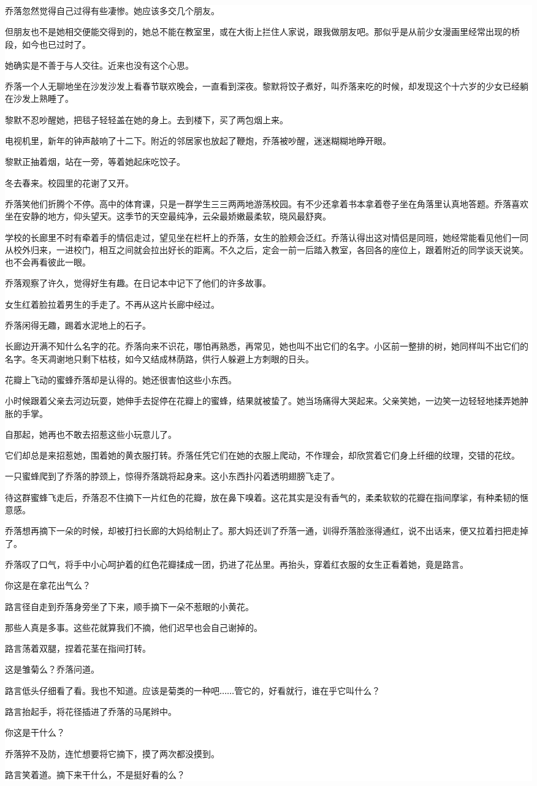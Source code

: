 乔落忽然觉得自己过得有些凄惨。她应该多交几个朋友。

但朋友也不是她相交便能交得到的，她总不能在教室里，或在大街上拦住人家说，跟我做朋友吧。那似乎是从前少女漫画里经常出现的桥段，如今也已过时了。

她确实是不善于与人交往。近来也没有这个心思。

乔落一个人无聊地坐在沙发沙发上看春节联欢晚会，一直看到深夜。黎默将饺子煮好，叫乔落来吃的时候，却发现这个十六岁的少女已经躺在沙发上熟睡了。

黎默不忍吵醒她，把毯子轻轻盖在她的身上。去到楼下，买了两包烟上来。

电视机里，新年的钟声敲响了十二下。附近的邻居家也放起了鞭炮，乔落被吵醒，迷迷糊糊地睁开眼。

黎默正抽着烟，站在一旁，等着她起床吃饺子。

冬去春来。校园里的花谢了又开。

乔落笑他们折腾个不停。高中的体育课，只是一群学生三三两两地游荡校园。有不少还拿着书本拿着卷子坐在角落里认真地答题。乔落喜欢坐在安静的地方，仰头望天。这季节的天空最纯净，云朵最娇嫩最柔软，晓风最舒爽。

学校的长廊里不时有牵着手的情侣走过，望见坐在栏杆上的乔落，女生的脸颊会泛红。乔落认得出这对情侣是同班，她经常能看见他们一同从校外归来，一进校门，相互之间就会拉出好长的距离。不久之后，定会一前一后踏入教室，各回各的座位上，跟着附近的同学谈天说笑。也不会再看彼此一眼。

乔落观察了许久，觉得好生有趣。在日记本中记下了他们的许多故事。

女生红着脸拉着男生的手走了。不再从这片长廊中经过。

乔落闲得无趣，踢着水泥地上的石子。

长廊边开满不知什么名字的花。乔落向来不识花，哪怕再熟悉，再常见，她也叫不出它们的名字。小区前一整排的树，她同样叫不出它们的名字。冬天凋谢地只剩下枯枝，如今又结成林荫路，供行人躲避上方刺眼的日头。

花瓣上飞动的蜜蜂乔落却是认得的。她还很害怕这些小东西。

小时候跟着父亲去河边玩耍，她伸手去捉停在花瓣上的蜜蜂，结果就被蛰了。她当场痛得大哭起来。父亲笑她，一边笑一边轻轻地揉弄她肿胀的手掌。

自那起，她再也不敢去招惹这些小玩意儿了。

它们却总是来招惹她，围着她的黄衣服打转。乔落任凭它们在她的衣服上爬动，不作理会，却欣赏着它们身上纤细的纹理，交错的花纹。

一只蜜蜂爬到了乔落的脖颈上，惊得乔落跳将起身来。这小东西扑闪着透明翅膀飞走了。

待这群蜜蜂飞走后，乔落忍不住摘下一片红色的花瓣，放在鼻下嗅着。这花其实是没有香气的，柔柔软软的花瓣在指间摩挲，有种柔韧的惬意感。

乔落想再摘下一朵的时候，却被打扫长廊的大妈给制止了。那大妈还训了乔落一通，训得乔落脸涨得通红，说不出话来，便又拉着扫把走掉了。

乔落叹了口气，将手中小心呵护着的红色花瓣揉成一团，扔进了花丛里。再抬头，穿着红衣服的女生正看着她，竟是路言。

你这是在拿花出气么？

路言径自走到乔落身旁坐了下来，顺手摘下一朵不惹眼的小黄花。

那些人真是多事。这些花就算我们不摘，他们迟早也会自己谢掉的。

路言荡着双腿，捏着花茎在指间打转。

这是雏菊么？乔落问道。

路言低头仔细看了看。我也不知道。应该是菊类的一种吧……管它的，好看就行，谁在乎它叫什么？

路言抬起手，将花径插进了乔落的马尾辫中。

你这是干什么？

乔落猝不及防，连忙想要将它摘下，摸了两次都没摸到。

路言笑着道。摘下来干什么，不是挺好看的么？
